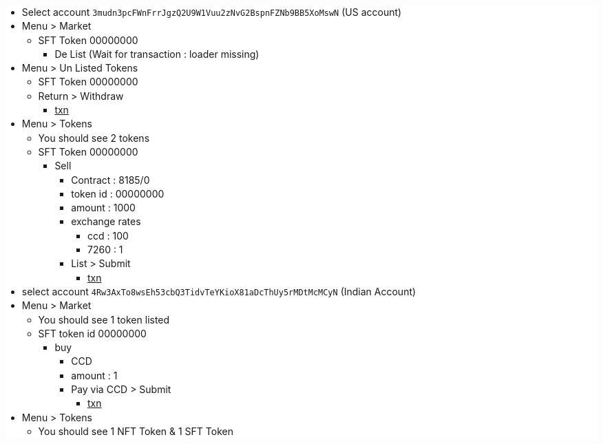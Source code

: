 * Select account `3mudn3pcFWnFrrJgzQ2U9W1Vuu2zNvG2BspnFZNb9BB5XoMswN` (US account)
* Menu > Market
  * SFT Token 00000000
    * De List (Wait for transaction : loader missing)
* Menu > Un Listed Tokens
  * SFT Token 00000000
  * Return > Withdraw
    * [txn](https://testnet.ccdscan.io/transactions?dentity=transaction&dhash=639bcd407c3274d2c86c71c98cfc81873c3a53ae40641cb6e6d211a522273df6)
* Menu > Tokens
  * You should see 2 tokens
  * SFT Token 00000000
    * Sell
      * Contract : 8185/0
      * token id : 00000000
      * amount : 1000
      * exchange rates
        * ccd : 100
        * 7260 : 1
      * List > Submit
        * [txn](https://testnet.ccdscan.io/transactions?dentity=transaction&dhash=52bf0397a835bbb653b788d029f3c58a5e266ae207fc5bac1e1f73d5ac7f572c)
* select account `4Rw3AxTo8wsEh53cbQ3TidvTeYKioX81aDcThUy5rMDtMcMCyN` (Indian Account)
* Menu > Market
  * You should see 1 token listed
  * SFT token id 00000000
    * buy
      * CCD
      * amount : 1
      * Pay via CCD > Submit
        * [txn](https://testnet.ccdscan.io/transactions?dentity=transaction&dhash=05d6bc937029b18d2d5c7166431c5a8d4b8e7ad9a22e9dca0ba75b996c12e372)
* Menu > Tokens
  * You should see 1 NFT Token & 1 SFT Token